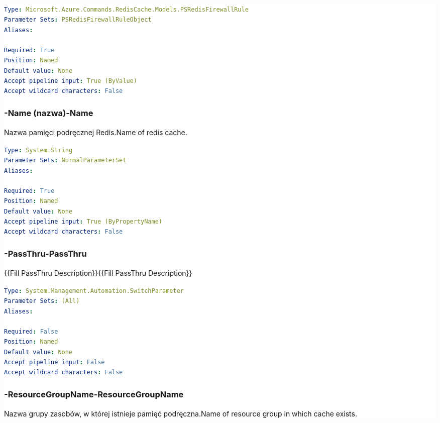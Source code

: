```yaml
Type: Microsoft.Azure.Commands.RedisCache.Models.PSRedisFirewallRule
Parameter Sets: PSRedisFirewallRuleObject
Aliases:

Required: True
Position: Named
Default value: None
Accept pipeline input: True (ByValue)
Accept wildcard characters: False
```

### <span data-ttu-id="e7deb-117">-Name (nazwa)</span><span class="sxs-lookup"><span data-stu-id="e7deb-117">-Name</span></span>
<span data-ttu-id="e7deb-118">Nazwa pamięci podręcznej Redis.</span><span class="sxs-lookup"><span data-stu-id="e7deb-118">Name of redis cache.</span></span>

```yaml
Type: System.String
Parameter Sets: NormalParameterSet
Aliases:

Required: True
Position: Named
Default value: None
Accept pipeline input: True (ByPropertyName)
Accept wildcard characters: False
```

### <span data-ttu-id="e7deb-119">-PassThru</span><span class="sxs-lookup"><span data-stu-id="e7deb-119">-PassThru</span></span>
<span data-ttu-id="e7deb-120">{{Fill PassThru Description}}</span><span class="sxs-lookup"><span data-stu-id="e7deb-120">{{Fill PassThru Description}}</span></span>

```yaml
Type: System.Management.Automation.SwitchParameter
Parameter Sets: (All)
Aliases:

Required: False
Position: Named
Default value: None
Accept pipeline input: False
Accept wildcard characters: False
```

### <span data-ttu-id="e7deb-121">-ResourceGroupName</span><span class="sxs-lookup"><span data-stu-id="e7deb-121">-ResourceGroupName</span></span>
<span data-ttu-id="e7deb-122">Nazwa grupy zasobów, w której istnieje pamięć podręczna.</span><span class="sxs-lookup"><span data-stu-id="e7deb-122">Name of resource group in which cache exists.</span></span>
